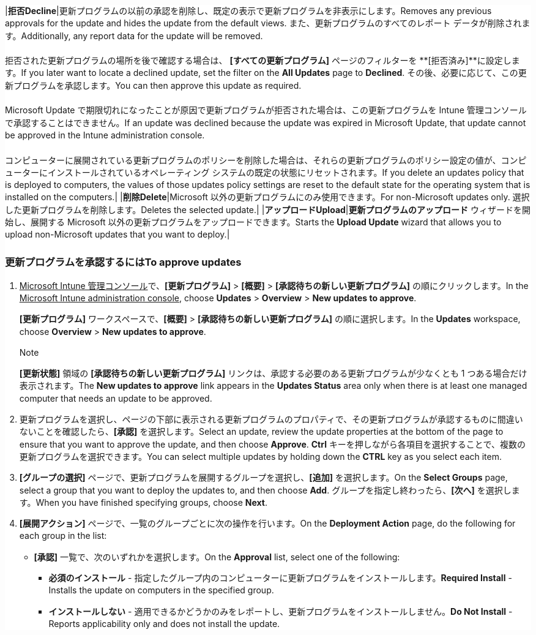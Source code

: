 |<span data-ttu-id="7b21f-269">**拒否**</span><span class="sxs-lookup"><span data-stu-id="7b21f-269">**Decline**</span></span>|<span data-ttu-id="7b21f-270">更新プログラムの以前の承認を削除し、既定の表示で更新プログラムを非表示にします。</span><span class="sxs-lookup"><span data-stu-id="7b21f-270">Removes any previous approvals for the update and hides the update from the default views.</span></span> <span data-ttu-id="7b21f-271">また、更新プログラムのすべてのレポート データが削除されます。</span><span class="sxs-lookup"><span data-stu-id="7b21f-271">Additionally, any report data for the update will be removed.</span></span><br /><br /><span data-ttu-id="7b21f-272">拒否された更新プログラムの場所を後で確認する場合は、 **[すべての更新プログラム]** ページのフィルターを **[拒否済み]**に設定します。</span><span class="sxs-lookup"><span data-stu-id="7b21f-272">If you later want to locate a declined update, set the filter on the **All Updates** page to **Declined**.</span></span> <span data-ttu-id="7b21f-273">その後、必要に応じて、この更新プログラムを承認します。</span><span class="sxs-lookup"><span data-stu-id="7b21f-273">You can then approve this update as required.</span></span><br /><br /><span data-ttu-id="7b21f-274">Microsoft Update で期限切れになったことが原因で更新プログラムが拒否された場合は、この更新プログラムを Intune 管理コンソールで承認することはできません。</span><span class="sxs-lookup"><span data-stu-id="7b21f-274">If an update was declined because the update was expired in Microsoft Update, that update cannot be approved in the Intune administration console.</span></span><br /><br /><span data-ttu-id="7b21f-275">コンピューターに展開されている更新プログラムのポリシーを削除した場合は、それらの更新プログラムのポリシー設定の値が、コンピューターにインストールされているオペレーティング システムの既定の状態にリセットされます。</span><span class="sxs-lookup"><span data-stu-id="7b21f-275">If you delete an updates policy that is deployed to computers, the values of those updates policy settings are reset to the default state for the operating system that is installed on the computers.</span></span>|
|<span data-ttu-id="7b21f-276">**削除**</span><span class="sxs-lookup"><span data-stu-id="7b21f-276">**Delete**</span></span>|<span data-ttu-id="7b21f-277">Microsoft 以外の更新プログラムにのみ使用できます。</span><span class="sxs-lookup"><span data-stu-id="7b21f-277">For non-Microsoft updates only.</span></span> <span data-ttu-id="7b21f-278">選択した更新プログラムを削除します。</span><span class="sxs-lookup"><span data-stu-id="7b21f-278">Deletes the selected update.</span></span>|
|<span data-ttu-id="7b21f-279">**アップロード**</span><span class="sxs-lookup"><span data-stu-id="7b21f-279">**Upload**</span></span>|<span data-ttu-id="7b21f-280">**更新プログラムのアップロード** ウィザードを開始し、展開する Microsoft 以外の更新プログラムをアップロードできます。</span><span class="sxs-lookup"><span data-stu-id="7b21f-280">Starts the **Upload Update** wizard that allows you to upload non-Microsoft updates that you want to deploy.</span></span>|

### <a name="to-approve-updates"></a><span data-ttu-id="7b21f-281">更新プログラムを承認するには</span><span class="sxs-lookup"><span data-stu-id="7b21f-281">To approve updates</span></span>

1.  <span data-ttu-id="7b21f-282">[Microsoft Intune 管理コンソール](https://manage.microsoft.com/)で、**[更新プログラム]** &gt; **[概要]** &gt; **[承認待ちの新しい更新プログラム]** の順にクリックします。</span><span class="sxs-lookup"><span data-stu-id="7b21f-282">In the [Microsoft Intune administration console](https://manage.microsoft.com/), choose **Updates** &gt; **Overview** &gt; **New updates to approve**.</span></span>

    <span data-ttu-id="7b21f-283">**[更新プログラム]** ワークスペースで、**[概要]** &gt; **[承認待ちの新しい更新プログラム]** の順に選択します。</span><span class="sxs-lookup"><span data-stu-id="7b21f-283">In the **Updates** workspace, choose **Overview** &gt; **New updates to approve**.</span></span>

    > [!NOTE]
    > <span data-ttu-id="7b21f-284">**[更新状態]** 領域の **[承認待ちの新しい更新プログラム]** リンクは、承認する必要のある更新プログラムが少なくとも 1 つある場合だけ表示されます。</span><span class="sxs-lookup"><span data-stu-id="7b21f-284">The **New updates to approve** link appears in the **Updates Status** area only when there is at least one managed computer that needs an update to be approved.</span></span>

2.  <span data-ttu-id="7b21f-285">更新プログラムを選択し、ページの下部に表示される更新プログラムのプロパティで、その更新プログラムが承認するものに間違いないことを確認したら、**[承認]** を選択します。</span><span class="sxs-lookup"><span data-stu-id="7b21f-285">Select an update, review the update properties at the bottom of the page to ensure that you want to approve the update, and then choose **Approve**.</span></span> <span data-ttu-id="7b21f-286">**Ctrl** キーを押しながら各項目を選択することで、複数の更新プログラムを選択できます。</span><span class="sxs-lookup"><span data-stu-id="7b21f-286">You can select multiple updates by holding down the **CTRL** key as you select each item.</span></span>

3.  <span data-ttu-id="7b21f-287">**[グループの選択]** ページで、更新プログラムを展開するグループを選択し、**[追加]** を選択します。</span><span class="sxs-lookup"><span data-stu-id="7b21f-287">On the **Select Groups** page, select a group that you want to deploy the updates to, and then choose **Add**.</span></span> <span data-ttu-id="7b21f-288">グループを指定し終わったら、**[次へ]** を選択します。</span><span class="sxs-lookup"><span data-stu-id="7b21f-288">When you have finished specifying groups, choose **Next**.</span></span>

4.  <span data-ttu-id="7b21f-289">**[展開アクション]** ページで、一覧のグループごとに次の操作を行います。</span><span class="sxs-lookup"><span data-stu-id="7b21f-289">On the **Deployment Action** page, do the following for each group in the list:</span></span>

    -   <span data-ttu-id="7b21f-290">**[承認]** 一覧で、次のいずれかを選択します。</span><span class="sxs-lookup"><span data-stu-id="7b21f-290">On the **Approval** list, select one of the following:</span></span>

        -   <span data-ttu-id="7b21f-291">**必須のインストール** - 指定したグループ内のコンピューターに更新プログラムをインストールします。</span><span class="sxs-lookup"><span data-stu-id="7b21f-291">**Required Install** - Installs the update on computers in the specified group.</span></span>

        -   <span data-ttu-id="7b21f-292">**インストールしない** - 適用できるかどうかのみをレポートし、更新プログラムをインストールしません。</span><span class="sxs-lookup"><span data-stu-id="7b21f-292">**Do Not Install** - Reports applicability only and does not install the update.</span></span>
